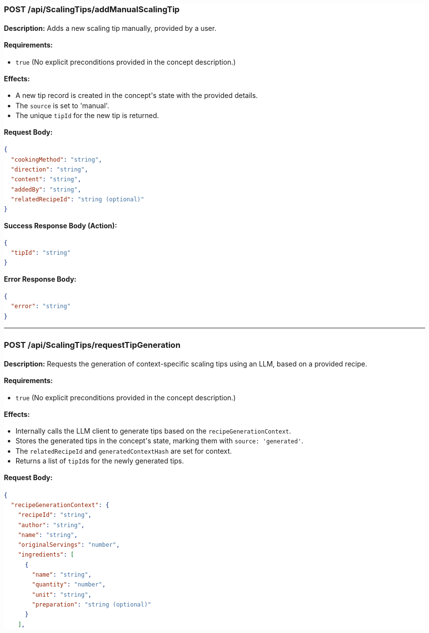 ### POST /api/ScalingTips/addManualScalingTip

**Description:** Adds a new scaling tip manually, provided by a user.

**Requirements:**
- `true` (No explicit preconditions provided in the concept description.)

**Effects:**
- A new tip record is created in the concept's state with the provided details.
- The `source` is set to 'manual'.
- The unique `tipId` for the new tip is returned.

**Request Body:**
```json
{
  "cookingMethod": "string",
  "direction": "string",
  "content": "string",
  "addedBy": "string",
  "relatedRecipeId": "string (optional)"
}
```

**Success Response Body (Action):**
```json
{
  "tipId": "string"
}
```

**Error Response Body:**
```json
{
  "error": "string"
}
```

---

### POST /api/ScalingTips/requestTipGeneration

**Description:** Requests the generation of context-specific scaling tips using an LLM, based on a provided recipe.

**Requirements:**
- `true` (No explicit preconditions provided in the concept description.)

**Effects:**
- Internally calls the LLM client to generate tips based on the `recipeGenerationContext`.
- Stores the generated tips in the concept's state, marking them with `source: 'generated'`.
- The `relatedRecipeId` and `generatedContextHash` are set for context.
- Returns a list of `tipId`s for the newly generated tips.

**Request Body:**
```json
{
  "recipeGenerationContext": {
    "recipeId": "string",
    "author": "string",
    "name": "string",
    "originalServings": "number",
    "ingredients": [
      {
        "name": "string",
        "quantity": "number",
        "unit": "string",
        "preparation": "string (optional)"
      }
    ],
```